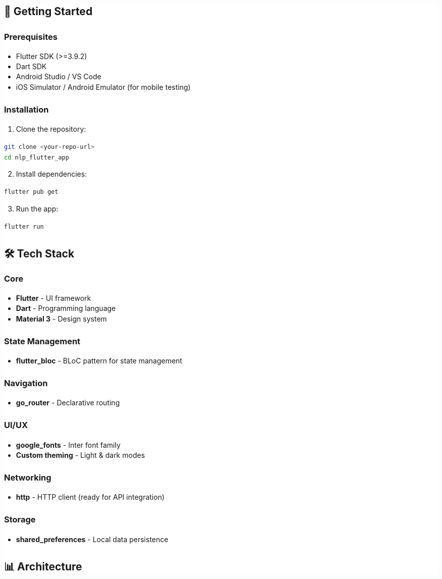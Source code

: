 ## 🚀 Getting Started

### Prerequisites
- Flutter SDK (>=3.9.2)
- Dart SDK
- Android Studio / VS Code
- iOS Simulator / Android Emulator (for mobile testing)

### Installation

1. Clone the repository:
```bash
git clone <your-repo-url>
cd nlp_flutter_app
```

2. Install dependencies:
```bash
flutter pub get
```

3. Run the app:
```bash
flutter run
```

## 🛠️ Tech Stack

### Core
- **Flutter** - UI framework
- **Dart** - Programming language
- **Material 3** - Design system

### State Management
- **flutter_bloc** - BLoC pattern for state management

### Navigation
- **go_router** - Declarative routing

### UI/UX
- **google_fonts** - Inter font family
- **Custom theming** - Light & dark modes

### Networking
- **http** - HTTP client (ready for API integration)

### Storage
- **shared_preferences** - Local data persistence

## 📊 Architecture
